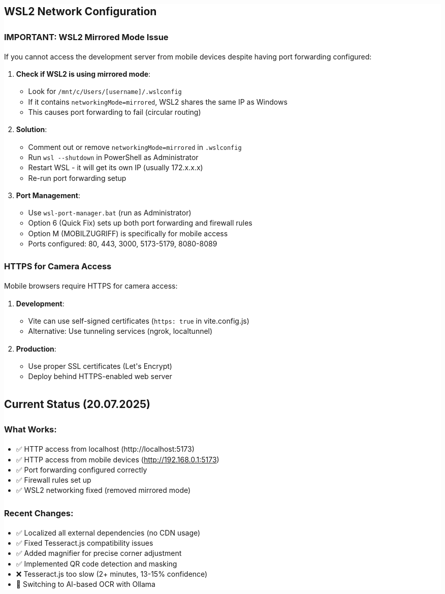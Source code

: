 ## WSL2 Network Configuration

### IMPORTANT: WSL2 Mirrored Mode Issue

If you cannot access the development server from mobile devices despite having port forwarding configured:

1. **Check if WSL2 is using mirrored mode**:
   - Look for `/mnt/c/Users/[username]/.wslconfig`
   - If it contains `networkingMode=mirrored`, WSL2 shares the same IP as Windows
   - This causes port forwarding to fail (circular routing)

2. **Solution**:
   - Comment out or remove `networkingMode=mirrored` in `.wslconfig`
   - Run `wsl --shutdown` in PowerShell as Administrator
   - Restart WSL - it will get its own IP (usually 172.x.x.x)
   - Re-run port forwarding setup

3. **Port Management**:
   - Use `wsl-port-manager.bat` (run as Administrator)
   - Option 6 (Quick Fix) sets up both port forwarding and firewall rules
   - Option M (MOBILZUGRIFF) is specifically for mobile access
   - Ports configured: 80, 443, 3000, 5173-5179, 8080-8089

### HTTPS for Camera Access

Mobile browsers require HTTPS for camera access:

1. **Development**: 
   - Vite can use self-signed certificates (`https: true` in vite.config.js)
   - Alternative: Use tunneling services (ngrok, localtunnel)

2. **Production**: 
   - Use proper SSL certificates (Let's Encrypt)
   - Deploy behind HTTPS-enabled web server

## Current Status (20.07.2025)

### What Works:
- ✅ HTTP access from localhost (http://localhost:5173)
- ✅ HTTP access from mobile devices (http://192.168.0.1:5173)
- ✅ Port forwarding configured correctly
- ✅ Firewall rules set up
- ✅ WSL2 networking fixed (removed mirrored mode)

### Recent Changes:
- ✅ Localized all external dependencies (no CDN usage)
- ✅ Fixed Tesseract.js compatibility issues
- ✅ Added magnifier for precise corner adjustment
- ✅ Implemented QR code detection and masking
- ❌ Tesseract.js too slow (2+ minutes, 13-15% confidence)
- 🔄 Switching to AI-based OCR with Ollama
